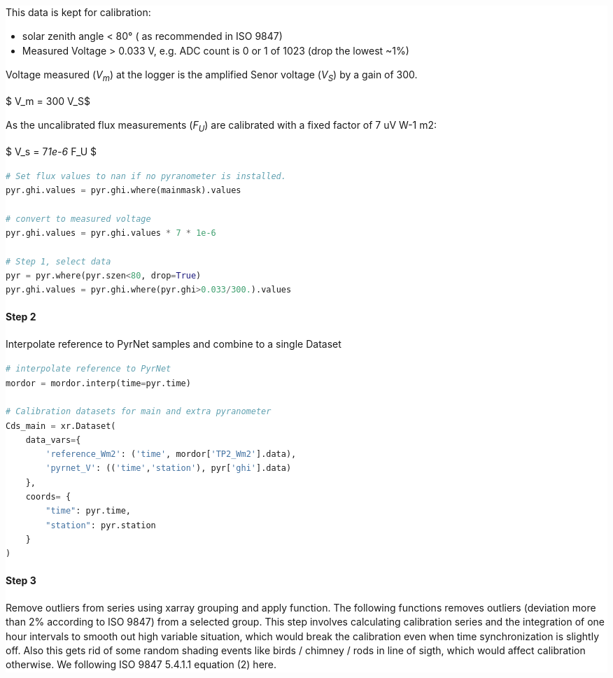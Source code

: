 This data is kept for calibration:

 * solar zenith angle < 80° ( as recommended in ISO 9847)
 * Measured Voltage > 0.033 V, e.g. ADC count is 0 or 1 of 1023 (drop the lowest ~1%)
 
Voltage measured ($V_m$) at the logger is the amplified Senor voltage ($V_S$) by a gain of 300.

$ V_m = 300 V_S$

As the uncalibrated flux measurements ($F_U$) are calibrated with a fixed factor of 7 uV W-1 m2:

$ V_s = 7*1e-6* F_U $


```python
# Set flux values to nan if no pyranometer is installed.
pyr.ghi.values = pyr.ghi.where(mainmask).values

# convert to measured voltage
pyr.ghi.values = pyr.ghi.values * 7 * 1e-6

# Step 1, select data
pyr = pyr.where(pyr.szen<80, drop=True)
pyr.ghi.values = pyr.ghi.where(pyr.ghi>0.033/300.).values

```

#### Step 2
Interpolate reference to PyrNet samples and combine to a single Dataset


```python
# interpolate reference to PyrNet
mordor = mordor.interp(time=pyr.time)

# Calibration datasets for main and extra pyranometer
Cds_main = xr.Dataset(
    data_vars={
        'reference_Wm2': ('time', mordor['TP2_Wm2'].data),
        'pyrnet_V': (('time','station'), pyr['ghi'].data)
    },
    coords= {
        "time": pyr.time,
        "station": pyr.station
    }
)

```

#### Step 3
Remove outliers from series using xarray grouping and apply function. The following functions removes outliers (deviation more than 2% according to ISO 9847) from a selected group. This step involves calculating calibration series and the integration of one hour intervals to smooth out high variable situation, which would break the calibration even when time synchronization is slightly off. Also this gets rid of some random shading events like birds / chimney / rods in line of sigth, which would affect calibration otherwise. We following ISO 9847 5.4.1.1 equation (2) here.
